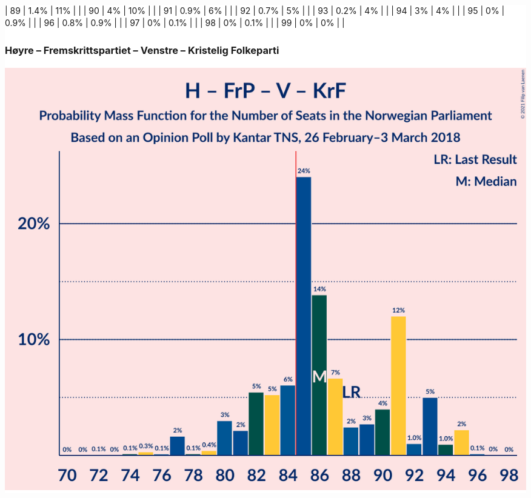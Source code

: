 | 89 | 1.4% | 11% |  |
| 90 | 4% | 10% |  |
| 91 | 0.9% | 6% |  |
| 92 | 0.7% | 5% |  |
| 93 | 0.2% | 4% |  |
| 94 | 3% | 4% |  |
| 95 | 0% | 0.9% |  |
| 96 | 0.8% | 0.9% |  |
| 97 | 0% | 0.1% |  |
| 98 | 0% | 0.1% |  |
| 99 | 0% | 0% |  |

### Høyre – Fremskrittspartiet – Venstre – Kristelig Folkeparti

![Graph with seats probability mass function not yet produced](2018-03-03-KantarTNS-coalitions-seats-pmf-h–frp–v–krf.png "Seats Probability Mass Function")
